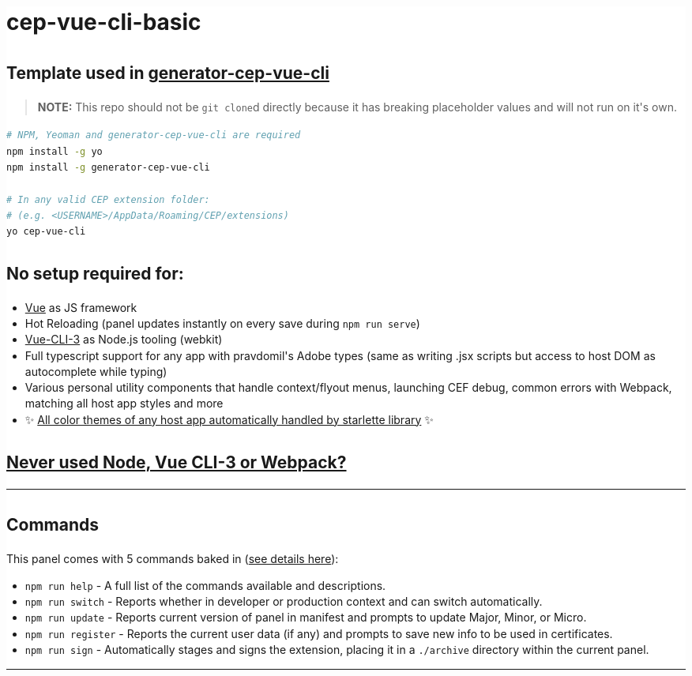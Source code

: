 # cep-vue-cli-basic

## Template used in [generator-cep-vue-cli](https://github.com/Inventsable/generator-cep-vue-cli)

> **NOTE:** This repo should not be `git clone`d directly because it has breaking placeholder values and will not run on it's own.

```bash
# NPM, Yeoman and generator-cep-vue-cli are required
npm install -g yo
npm install -g generator-cep-vue-cli

# In any valid CEP extension folder:
# (e.g. <USERNAME>/AppData/Roaming/CEP/extensions)
yo cep-vue-cli
```

## No setup required for:

- [Vue](https://vuejs.org/) as JS framework
- Hot Reloading (panel updates instantly on every save during `npm run serve`)
- [Vue-CLI-3](https://cli.vuejs.org/) as Node.js tooling (webkit)
- Full typescript support for any app with pravdomil's Adobe types (same as writing .jsx scripts but access to host DOM as autocomplete while typing)
- Various personal utility components that handle context/flyout menus, launching CEF debug, common errors with Webpack, matching all host app styles and more
- ✨ [All color themes of any host app automatically handled by starlette library](https://github.com/Inventsable/starlette) ✨

## [Never used Node, Vue CLI-3 or Webpack?](#Getting-Started)

---

## Commands

This panel comes with 5 commands baked in ([see details here](https://github.com/Inventsable/CEP-Self-Signing-Panel#what-do-they-do)):

- `npm run help` - A full list of the commands available and descriptions.
- `npm run switch` - Reports whether in developer or production context and can switch automatically.
- `npm run update` - Reports current version of panel in manifest and prompts to update Major, Minor, or Micro.
- `npm run register` - Reports the current user data (if any) and prompts to save new info to be used in certificates.
- `npm run sign` - Automatically stages and signs the extension, placing it in a `./archive` directory within the current panel.

---
